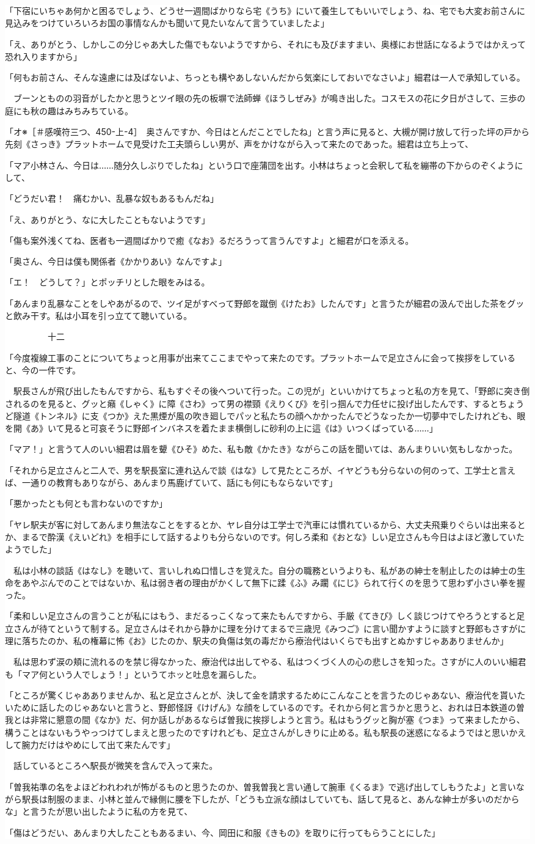「下宿にいちゃあ何かと困るでしょう、どうせ一週間ばかりなら宅《うち》にいて養生してもいいでしょう、ね、宅でも大変お前さんに見込みをつけていろいろお国の事情なんかも聞いて見たいなんて言うていましたよ」

「え、ありがとう、しかしこの分じゃあ大した傷でもないようですから、それにも及びますまい、奥様にお世話になるようではかえって恐れ入りますから」

「何もお前さん、そんな遠慮には及ばないよ、ちっとも構やあしないんだから気楽にしておいでなさいよ」細君は一人で承知している。

　ブーンとものの羽音がしたかと思うとツイ眼の先の板塀で法師蝉《ほうしぜみ》が鳴き出した。コスモスの花に夕日がさして、三歩の庭にも秋の趣はみちみちている。

「オ※［＃感嘆符三つ、450-上-4］　奥さんですか、今日はとんだことでしたね」と言う声に見ると、大槻が開け放して行った坪の戸から先刻《さっき》プラットホームで見受けた工夫頭らしい男が、声をかけながら入って来たのであった。細君は立ち上って、

「マア小林さん、今日は……随分久しぶりでしたね」という口で座蒲団を出す。小林はちょっと会釈して私を繃帯の下からのぞくようにして、

「どうだい君！　痛むかい、乱暴な奴もあるもんだね」

「え、ありがとう、なに大したこともないようです」

「傷も案外浅くてね、医者も一週間ばかりで癒《なお》るだろうって言うんですよ」と細君が口を添える。

「奥さん、今日は僕も関係者《かかりあい》なんですよ」

「エ！　どうして？」とポッチリとした眼をみはる。

「あんまり乱暴なことをしやあがるので、ツイ足がすべって野郎を蹴倒《けたお》したんです」と言うたが細君の汲んで出した茶をグッと飲み干す。私は小耳を引っ立てて聴いている。



　　　　　十二



「今度複線工事のことについてちょっと用事が出来てここまでやって来たのです。プラットホームで足立さんに会って挨拶をしていると、今の一件です。

　駅長さんが飛び出したもんですから、私もすぐその後へついて行った。この児が」といいかけてちょっと私の方を見て、「野郎に突き倒されるのを見ると、グッと癪《しゃく》に障《さわ》って男の襟頸《えりくび》を引っ掴んで力任せに投げ出したんです、するとちょうど隧道《トンネル》に支《つか》えた黒煙が風の吹き廻しでパッと私たちの顔へかかったんでどうなったか一切夢中でしたけれども、眼を開《あ》いて見ると可哀そうに野郎インバネスを着たまま横倒しに砂利の上に這《は》いつくばっている……」

「マア！」と言うて人のいい細君は眉を顰《ひそ》めた、私も敵《かたき》ながらこの話を聞いては、あんまりいい気もしなかった。

「それから足立さんと二人で、男を駅長室に連れ込んで談《はな》して見たところが、イヤどうも分らないの何のって、工学士と言えば、一通りの教育もありながら、あんまり馬鹿げていて、話にも何にもならないです」

「悪かったとも何とも言わないのですか」

「ヤレ駅夫が客に対してあんまり無法なことをするとか、ヤレ自分は工学士で汽車には慣れているから、大丈夫飛乗りぐらいは出来るとか、まるで酔漢《えいどれ》を相手にして話するよりも分らないのです。何しろ柔和《おとな》しい足立さんも今日はよほど激していたようでした」

　私は小林の談話《はなし》を聴いて、言いしれぬ口惜しさを覚えた。自分の職務というよりも、私があの紳士を制止したのは紳士の生命をあやぶんでのことではないか、私は弱き者の理由がかくして無下に蹂《ふ》み躙《にじ》られて行くのを思うて思わず小さい拳を握った。

「柔和しい足立さんの言うことが私にはもう、まだるっこくなって来たもんですから、手厳《てきび》しく談じつけてやろうとすると足立さんが待てというて制する。足立さんはそれから静かに理を分けてまるで三歳児《みつご》に言い聞かすように談すと野郎もさすがに理に落ちたのか、私の権幕に怖《お》じたのか、駅夫の負傷は気の毒だから療治代はいくらでも出すとぬかすじゃあありませんか」

　私は思わず涙の頬に流れるのを禁じ得なかった、療治代は出してやる、私はつくづく人の心の悲しさを知った。さすがに人のいい細君も「マア何という人でしょう！」というてホッと吐息を漏らした。

「ところが驚くじゃあありませんか、私と足立さんとが、決して金を請求するためにこんなことを言うたのじゃあない、療治代を貰いたいために話したのじゃあないと言うと、野郎怪訝《けげん》な顔をしているのです。それから何と言うかと思うと、おれは日本鉄道の曽我とは非常に懇意の間《なか》だ、何か話しがあるならば曽我に挨拶しようと言う。私はもうグッと胸が塞《つま》って来ましたから、構うことはないもうやっつけてしまえと思ったのですけれども、足立さんがしきりに止める。私も駅長の迷惑になるようではと思いかえして腕力だけはやめにして出て来たんです」

　話しているところへ駅長が微笑を含んで入って来た。

「曽我祐準の名をよほどわれわれが怖がるものと思うたのか、曽我曽我と言い通して腕車《くるま》で逃げ出してしもうたよ」と言いながら駅長は制服のまま、小林と並んで縁側に腰を下したが、「どうも立派な顔はしていても、話して見ると、あんな紳士が多いのだからな」と言うたが思い出したように私の方を見て、

「傷はどうだい、あんまり大したこともあるまい、今、岡田に和服《きもの》を取りに行ってもらうことにした」
